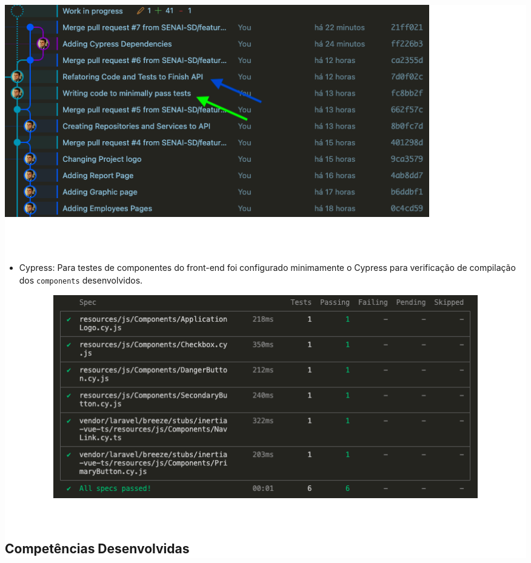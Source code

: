   <img width="700px" src="./qa_senai/storage/pics/arvore_2.png" alt="rgr">
</p>

<br>

<br>

* Cypress: Para testes de componentes do front-end foi configurado minimamente o Cypress para verificação de compilação dos `components` desenvolvidos.

<p align="center">
  <img width="700px" src="./qa_senai/storage/pics/testes_cypress.png" alt="rgr">
</p>

<br>

<a id="ancora4"></a>
## Competências Desenvolvidas
